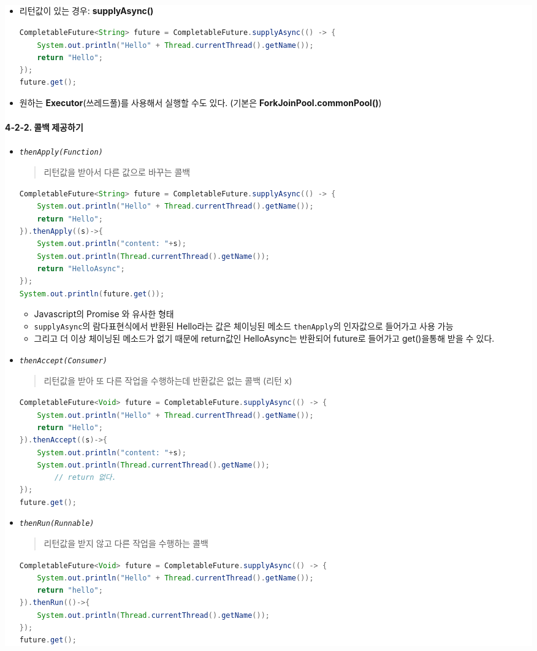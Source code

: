 - 리턴값이 있는 경우: **supplyAsync()**

    ```java
    CompletableFuture<String> future = CompletableFuture.supplyAsync(() -> {
        System.out.println("Hello" + Thread.currentThread().getName());
        return "Hello";
    });
    future.get();
    ```

- 원하는 **Executor**(쓰레드풀)를 사용해서 실행할 수도 있다. (기본은 **ForkJoinPool.commonPool()**)

#### 4-2-2. 콜백 제공하기

- *`thenApply(Function)`*

  > 리턴값을 받아서 다른 값으로 바꾸는 콜백

    ```java
    CompletableFuture<String> future = CompletableFuture.supplyAsync(() -> {
        System.out.println("Hello" + Thread.currentThread().getName());
        return "Hello";
    }).thenApply((s)->{
        System.out.println("content: "+s);
        System.out.println(Thread.currentThread().getName());
        return "HelloAsync";
    });
    System.out.println(future.get());
    ```

    - Javascript의 Promise 와 유사한 형태
    - `supplyAsync`의 람다표현식에서 반환된 Hello라는 값은 체이닝된 메소드 `thenApply`의 인자값으로 들어가고 사용 가능
    - 그리고 더 이상 체이닝된 메소드가 없기 때문에 return값인 HelloAsync는 반환되어 future로 들어가고 get()을통해 받을 수 있다.

- *`thenAccept(Consumer)`*

  > 리턴값을 받아 또 다른 작업을 수행하는데 반환값은 없는 콜백 (리턴 x)

    ```java
    CompletableFuture<Void> future = CompletableFuture.supplyAsync(() -> {
        System.out.println("Hello" + Thread.currentThread().getName());
        return "Hello";
    }).thenAccept((s)->{
        System.out.println("content: "+s);
        System.out.println(Thread.currentThread().getName());
            // return 없다.
    });
    future.get();
    ```

- *`thenRun(Runnable)`*

  > 리턴값을 받지 않고 다른 작업을 수행하는 콜백

    ```java
    CompletableFuture<Void> future = CompletableFuture.supplyAsync(() -> {
        System.out.println("Hello" + Thread.currentThread().getName());
        return "hello";
    }).thenRun(()->{
        System.out.println(Thread.currentThread().getName());
    });
    future.get();
    ```
